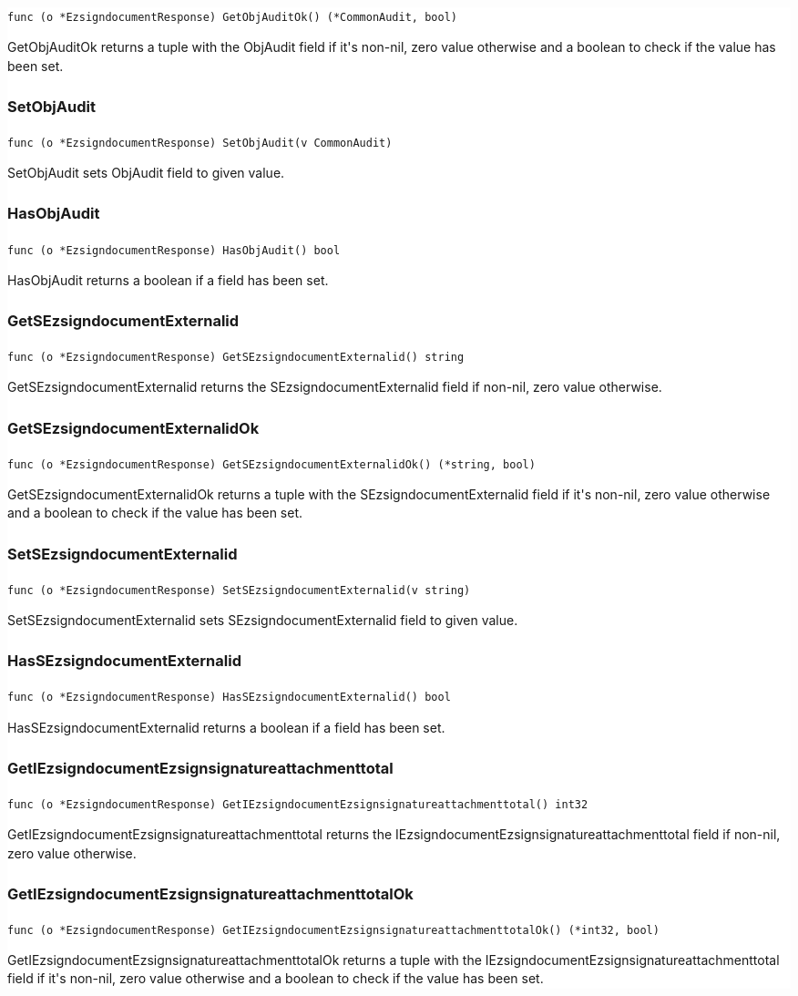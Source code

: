 `func (o *EzsigndocumentResponse) GetObjAuditOk() (*CommonAudit, bool)`

GetObjAuditOk returns a tuple with the ObjAudit field if it's non-nil, zero value otherwise
and a boolean to check if the value has been set.

### SetObjAudit

`func (o *EzsigndocumentResponse) SetObjAudit(v CommonAudit)`

SetObjAudit sets ObjAudit field to given value.

### HasObjAudit

`func (o *EzsigndocumentResponse) HasObjAudit() bool`

HasObjAudit returns a boolean if a field has been set.

### GetSEzsigndocumentExternalid

`func (o *EzsigndocumentResponse) GetSEzsigndocumentExternalid() string`

GetSEzsigndocumentExternalid returns the SEzsigndocumentExternalid field if non-nil, zero value otherwise.

### GetSEzsigndocumentExternalidOk

`func (o *EzsigndocumentResponse) GetSEzsigndocumentExternalidOk() (*string, bool)`

GetSEzsigndocumentExternalidOk returns a tuple with the SEzsigndocumentExternalid field if it's non-nil, zero value otherwise
and a boolean to check if the value has been set.

### SetSEzsigndocumentExternalid

`func (o *EzsigndocumentResponse) SetSEzsigndocumentExternalid(v string)`

SetSEzsigndocumentExternalid sets SEzsigndocumentExternalid field to given value.

### HasSEzsigndocumentExternalid

`func (o *EzsigndocumentResponse) HasSEzsigndocumentExternalid() bool`

HasSEzsigndocumentExternalid returns a boolean if a field has been set.

### GetIEzsigndocumentEzsignsignatureattachmenttotal

`func (o *EzsigndocumentResponse) GetIEzsigndocumentEzsignsignatureattachmenttotal() int32`

GetIEzsigndocumentEzsignsignatureattachmenttotal returns the IEzsigndocumentEzsignsignatureattachmenttotal field if non-nil, zero value otherwise.

### GetIEzsigndocumentEzsignsignatureattachmenttotalOk

`func (o *EzsigndocumentResponse) GetIEzsigndocumentEzsignsignatureattachmenttotalOk() (*int32, bool)`

GetIEzsigndocumentEzsignsignatureattachmenttotalOk returns a tuple with the IEzsigndocumentEzsignsignatureattachmenttotal field if it's non-nil, zero value otherwise
and a boolean to check if the value has been set.
